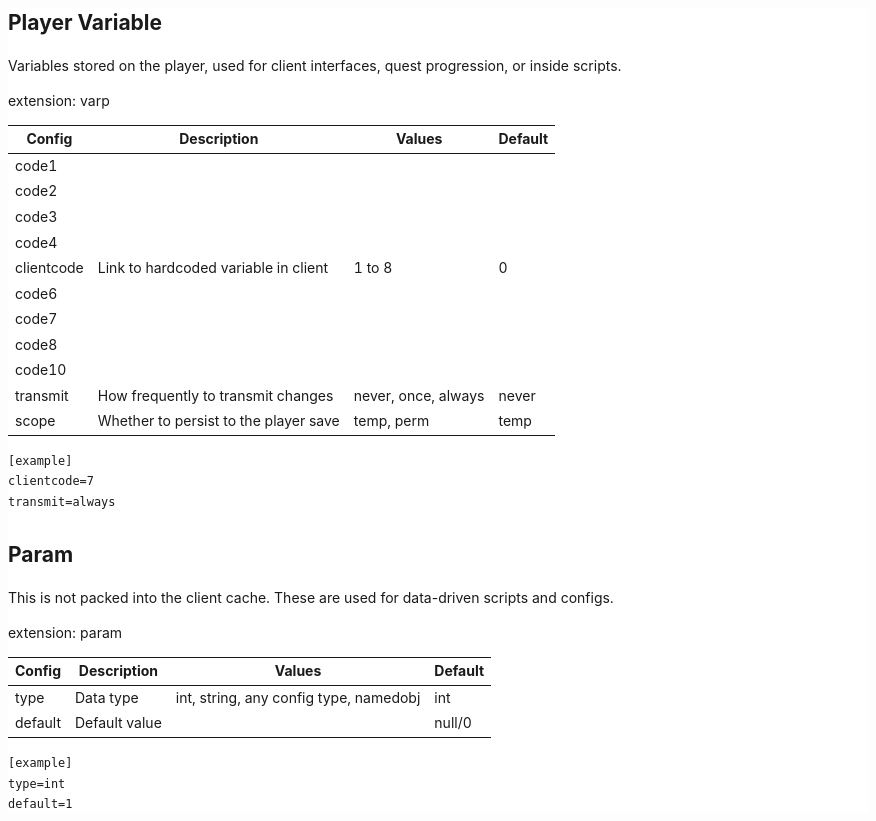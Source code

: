 ## Player Variable

Variables stored on the player, used for client interfaces, quest progression, or inside scripts.

extension: varp

| Config | Description | Values | Default |
|-|-|-|-|
| code1 | | |
| code2 | | |
| code3 | | |
| code4 | | |
| clientcode | Link to hardcoded variable in client | 1 to 8 | 0 |
| code6 | | |
| code7 | | |
| code8 | | |
| code10 | | |
| transmit | How frequently to transmit changes | never, once, always | never |
| scope | Whether to persist to the player save | temp, perm | temp |

```
[example]
clientcode=7
transmit=always
```

## Param

This is not packed into the client cache. These are used for data-driven scripts and configs.

extension: param

| Config | Description | Values | Default |
|-|-|-|-|
| type | Data type | int, string, any config type, namedobj | int |
| default | Default value | | null/0 |

```
[example]
type=int
default=1
```
